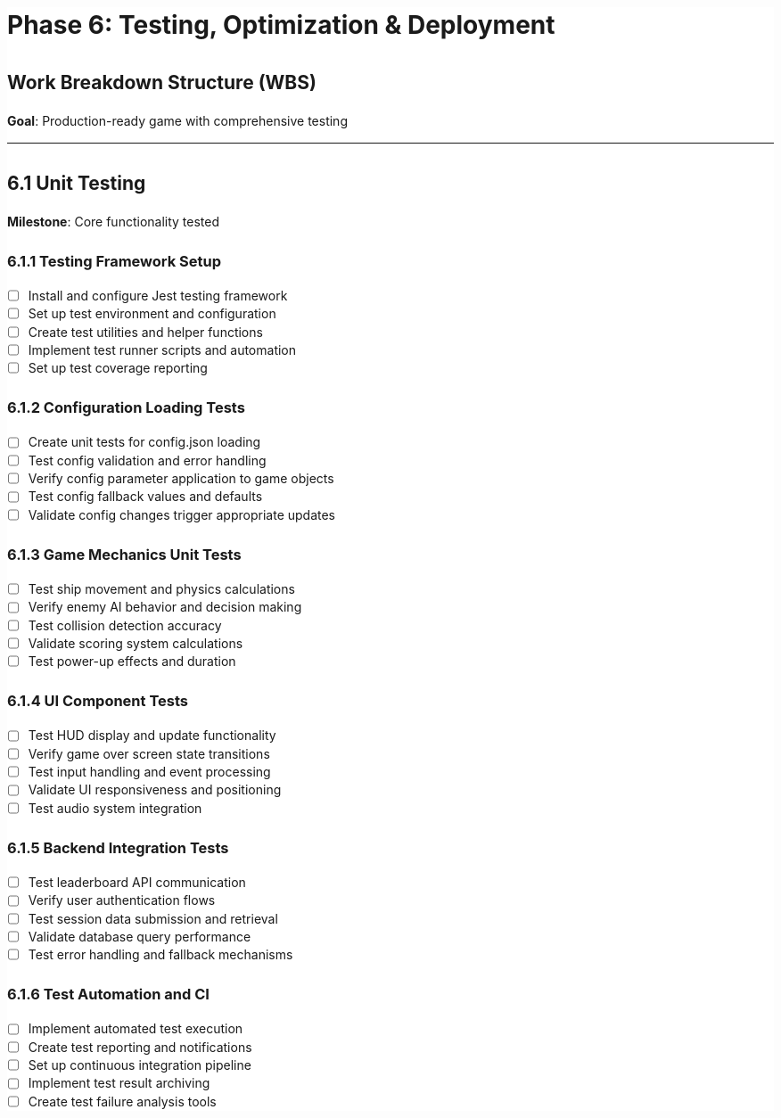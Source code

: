 # Phase 6: Testing, Optimization & Deployment
## Work Breakdown Structure (WBS)

**Goal**: Production-ready game with comprehensive testing

---

## 6.1 Unit Testing
**Milestone**: Core functionality tested

### 6.1.1 Testing Framework Setup
- [ ] Install and configure Jest testing framework
- [ ] Set up test environment and configuration
- [ ] Create test utilities and helper functions
- [ ] Implement test runner scripts and automation
- [ ] Set up test coverage reporting

### 6.1.2 Configuration Loading Tests
- [ ] Create unit tests for config.json loading
- [ ] Test config validation and error handling
- [ ] Verify config parameter application to game objects
- [ ] Test config fallback values and defaults
- [ ] Validate config changes trigger appropriate updates

### 6.1.3 Game Mechanics Unit Tests
- [ ] Test ship movement and physics calculations
- [ ] Verify enemy AI behavior and decision making
- [ ] Test collision detection accuracy
- [ ] Validate scoring system calculations
- [ ] Test power-up effects and duration

### 6.1.4 UI Component Tests
- [ ] Test HUD display and update functionality
- [ ] Verify game over screen state transitions
- [ ] Test input handling and event processing
- [ ] Validate UI responsiveness and positioning
- [ ] Test audio system integration

### 6.1.5 Backend Integration Tests
- [ ] Test leaderboard API communication
- [ ] Verify user authentication flows
- [ ] Test session data submission and retrieval
- [ ] Validate database query performance
- [ ] Test error handling and fallback mechanisms

### 6.1.6 Test Automation and CI
- [ ] Implement automated test execution
- [ ] Create test reporting and notifications
- [ ] Set up continuous integration pipeline
- [ ] Implement test result archiving
- [ ] Create test failure analysis tools
